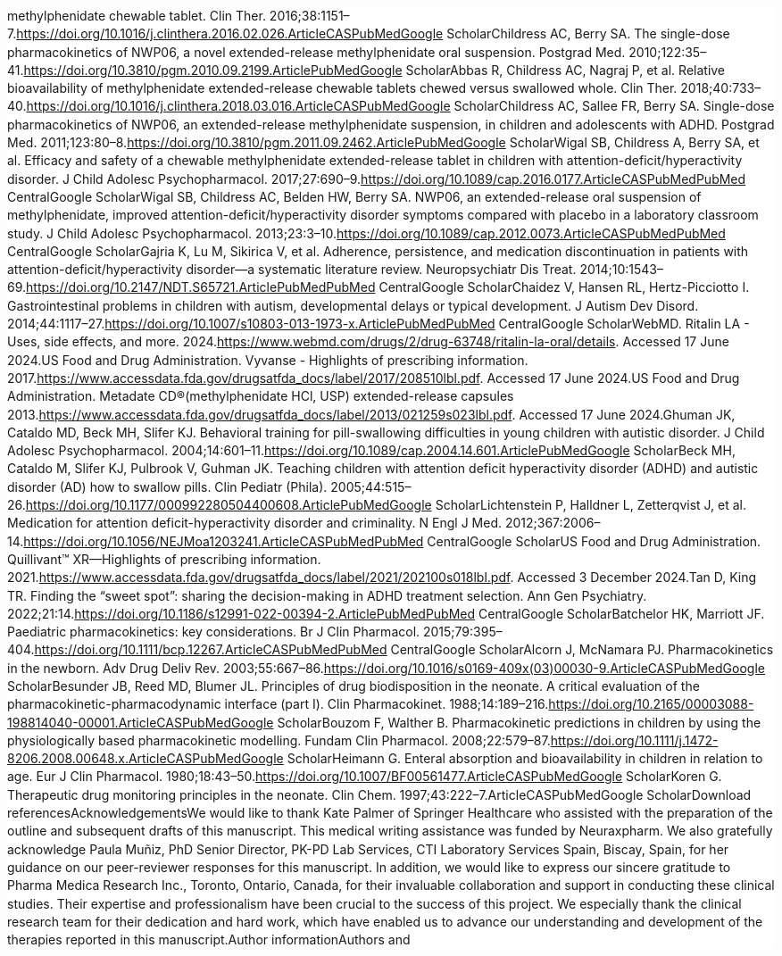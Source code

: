 methylphenidate chewable tablet. Clin Ther. 2016;38:1151–7.https://doi.org/10.1016/j.clinthera.2016.02.026.ArticleCASPubMedGoogle ScholarChildress AC, Berry SA. The single-dose pharmacokinetics of NWP06, a novel extended-release methylphenidate oral suspension. Postgrad Med. 2010;122:35–41.https://doi.org/10.3810/pgm.2010.09.2199.ArticlePubMedGoogle ScholarAbbas R, Childress AC, Nagraj P, et al. Relative bioavailability of methylphenidate extended-release chewable tablets chewed versus swallowed whole. Clin Ther. 2018;40:733–40.https://doi.org/10.1016/j.clinthera.2018.03.016.ArticleCASPubMedGoogle ScholarChildress AC, Sallee FR, Berry SA. Single-dose pharmacokinetics of NWP06, an extended-release methylphenidate suspension, in children and adolescents with ADHD. Postgrad Med. 2011;123:80–8.https://doi.org/10.3810/pgm.2011.09.2462.ArticlePubMedGoogle ScholarWigal SB, Childress A, Berry SA, et al. Efficacy and safety of a chewable methylphenidate extended-release tablet in children with attention-deficit/hyperactivity disorder. J Child Adolesc Psychopharmacol. 2017;27:690–9.https://doi.org/10.1089/cap.2016.0177.ArticleCASPubMedPubMed CentralGoogle ScholarWigal SB, Childress AC, Belden HW, Berry SA. NWP06, an extended-release oral suspension of methylphenidate, improved attention-deficit/hyperactivity disorder symptoms compared with placebo in a laboratory classroom study. J Child Adolesc Psychopharmacol. 2013;23:3–10.https://doi.org/10.1089/cap.2012.0073.ArticleCASPubMedPubMed CentralGoogle ScholarGajria K, Lu M, Sikirica V, et al. Adherence, persistence, and medication discontinuation in patients with attention-deficit/hyperactivity disorder—a systematic literature review. Neuropsychiatr Dis Treat. 2014;10:1543–69.https://doi.org/10.2147/NDT.S65721.ArticlePubMedPubMed CentralGoogle ScholarChaidez V, Hansen RL, Hertz-Picciotto I. Gastrointestinal problems in children with autism, developmental delays or typical development. J Autism Dev Disord. 2014;44:1117–27.https://doi.org/10.1007/s10803-013-1973-x.ArticlePubMedPubMed CentralGoogle ScholarWebMD. Ritalin LA - Uses, side effects, and more. 2024.https://www.webmd.com/drugs/2/drug-63748/ritalin-la-oral/details. Accessed 17 June 2024.US Food and Drug Administration. Vyvanse - Highlights of prescribing information. 2017.https://www.accessdata.fda.gov/drugsatfda_docs/label/2017/208510lbl.pdf. Accessed 17 June 2024.US Food and Drug Administration. Metadate CD®(methylphenidate HCl, USP) extended-release capsules 2013.https://www.accessdata.fda.gov/drugsatfda_docs/label/2013/021259s023lbl.pdf. Accessed 17 June 2024.Ghuman JK, Cataldo MD, Beck MH, Slifer KJ. Behavioral training for pill-swallowing difficulties in young children with autistic disorder. J Child Adolesc Psychopharmacol. 2004;14:601–11.https://doi.org/10.1089/cap.2004.14.601.ArticlePubMedGoogle ScholarBeck MH, Cataldo M, Slifer KJ, Pulbrook V, Guhman JK. Teaching children with attention deficit hyperactivity disorder (ADHD) and autistic disorder (AD) how to swallow pills. Clin Pediatr (Phila). 2005;44:515–26.https://doi.org/10.1177/000992280504400608.ArticlePubMedGoogle ScholarLichtenstein P, Halldner L, Zetterqvist J, et al. Medication for attention deficit-hyperactivity disorder and criminality. N Engl J Med. 2012;367:2006–14.https://doi.org/10.1056/NEJMoa1203241.ArticleCASPubMedPubMed CentralGoogle ScholarUS Food and Drug Administration. Quillivant™ XR—Highlights of prescribing information. 2021.https://www.accessdata.fda.gov/drugsatfda_docs/label/2021/202100s018lbl.pdf. Accessed 3 December 2024.Tan D, King TR. Finding the “sweet spot”: sharing the decision-making in ADHD treatment selection. Ann Gen Psychiatry. 2022;21:14.https://doi.org/10.1186/s12991-022-00394-2.ArticlePubMedPubMed CentralGoogle ScholarBatchelor HK, Marriott JF. Paediatric pharmacokinetics: key considerations. Br J Clin Pharmacol. 2015;79:395–404.https://doi.org/10.1111/bcp.12267.ArticleCASPubMedPubMed CentralGoogle ScholarAlcorn J, McNamara PJ. Pharmacokinetics in the newborn. Adv Drug Deliv Rev. 2003;55:667–86.https://doi.org/10.1016/s0169-409x(03)00030-9.ArticleCASPubMedGoogle ScholarBesunder JB, Reed MD, Blumer JL. Principles of drug biodisposition in the neonate. A critical evaluation of the pharmacokinetic-pharmacodynamic interface (part I). Clin Pharmacokinet. 1988;14:189–216.https://doi.org/10.2165/00003088-198814040-00001.ArticleCASPubMedGoogle ScholarBouzom F, Walther B. Pharmacokinetic predictions in children by using the physiologically based pharmacokinetic modelling. Fundam Clin Pharmacol. 2008;22:579–87.https://doi.org/10.1111/j.1472-8206.2008.00648.x.ArticleCASPubMedGoogle ScholarHeimann G. Enteral absorption and bioavailability in children in relation to age. Eur J Clin Pharmacol. 1980;18:43–50.https://doi.org/10.1007/BF00561477.ArticleCASPubMedGoogle ScholarKoren G. Therapeutic drug monitoring principles in the neonate. Clin Chem. 1997;43:222–7.ArticleCASPubMedGoogle ScholarDownload referencesAcknowledgementsWe would like to thank Kate Palmer of Springer Healthcare who assisted with the preparation of the outline and subsequent drafts of this manuscript. This medical writing assistance was funded by Neuraxpharm. We also gratefully acknowledge Paula Muñiz, PhD Senior Director, PK-PD Lab Services, CTI Laboratory Services Spain, Biscay, Spain, for her guidance on our peer-reviewer responses for this manuscript. In addition, we would like to express our sincere gratitude to Pharma Medica Research Inc., Toronto, Ontario, Canada, for their invaluable collaboration and support in conducting these clinical studies. Their expertise and professionalism have been crucial to the success of this project. We especially thank the clinical research team for their dedication and hard work, which have enabled us to advance our understanding and development of the therapies reported in this manuscript.Author informationAuthors and